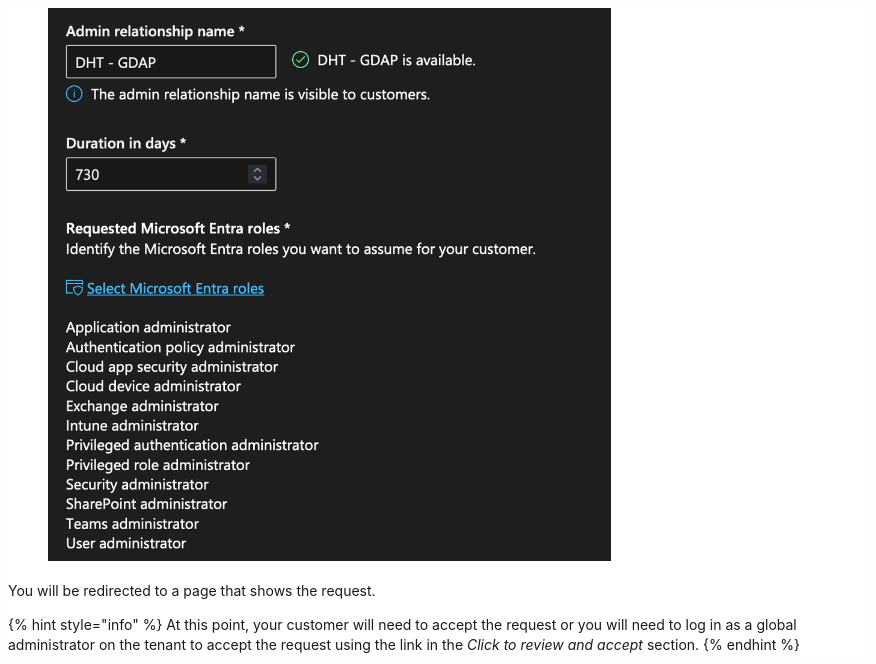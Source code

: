 <figure><img src="../../../../../.gitbook/assets/verify-roles-finalize.png" alt="" width="563"><figcaption></figcaption></figure>

You will be redirected to a page that shows the request.

{% hint style="info" %}
At this point, your customer will need to accept the request or you will need to log in as a global administrator on the tenant to accept the request using the link in the _Click to review and accept_ section.
{% endhint %}
